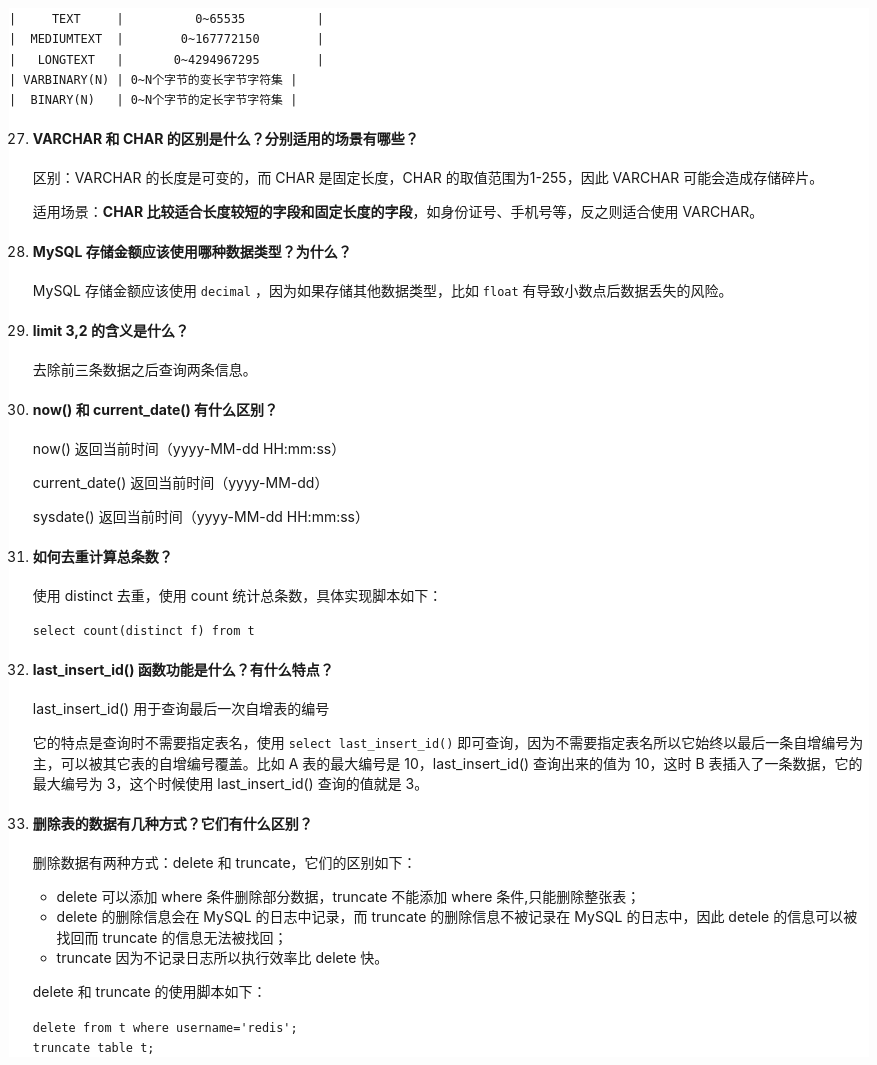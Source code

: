     |     TEXT     |          0~65535          |
    |  MEDIUMTEXT  |        0~167772150        |
    |   LONGTEXT   |       0~4294967295        |
    | VARBINARY(N) | 0~N个字节的变长字节字符集 |
    |  BINARY(N)   | 0~N个字节的定长字节字符集 |

27. #### VARCHAR 和 CHAR 的区别是什么？分别适用的场景有哪些？

    区别：VARCHAR 的长度是可变的，而 CHAR 是固定长度，CHAR 的取值范围为1-255，因此 VARCHAR 可能会造成存储碎片。

	适用场景：**CHAR 比较适合长度较短的字段和固定长度的字段**，如身份证号、手机号等，反之则适合使用 VARCHAR。

28. #### MySQL 存储金额应该使用哪种数据类型？为什么？

    MySQL 存储金额应该使用 `decimal` ，因为如果存储其他数据类型，比如 `float` 有导致小数点后数据丢失的风险。

29. #### limit 3,2 的含义是什么？

    去除前三条数据之后查询两条信息。

30. #### now() 和 current_date() 有什么区别？

    now() 返回当前时间（yyyy-MM-dd HH:mm:ss）

    current_date() 返回当前时间（yyyy-MM-dd）

	sysdate() 返回当前时间（yyyy-MM-dd HH:mm:ss）

31. #### 如何去重计算总条数？

    使用 distinct 去重，使用 count 统计总条数，具体实现脚本如下：

    ```mysql
    select count(distinct f) from t
    ```

32. #### last_insert_id() 函数功能是什么？有什么特点？

    last_insert_id() 用于查询最后一次自增表的编号

    它的特点是查询时不需要指定表名，使用 `select last_insert_id()` 即可查询，因为不需要指定表名所以它始终以最后一条自增编号为主，可以被其它表的自增编号覆盖。比如 A 表的最大编号是 10，last_insert_id() 查询出来的值为 10，这时 B 表插入了一条数据，它的最大编号为 3，这个时候使用 last_insert_id() 查询的值就是 3。

33. #### 删除表的数据有几种方式？它们有什么区别？

    删除数据有两种方式：delete 和 truncate，它们的区别如下：

    - delete 可以添加 where 条件删除部分数据，truncate 不能添加 where 条件,只能删除整张表；
    - delete 的删除信息会在 MySQL 的日志中记录，而 truncate 的删除信息不被记录在 MySQL 的日志中，因此 detele 的信息可以被找回而 truncate 的信息无法被找回；
    - truncate 因为不记录日志所以执行效率比 delete 快。
    
    delete 和 truncate 的使用脚本如下：
    
    ```mysql
    delete from t where username='redis';
    truncate table t;
    ```
